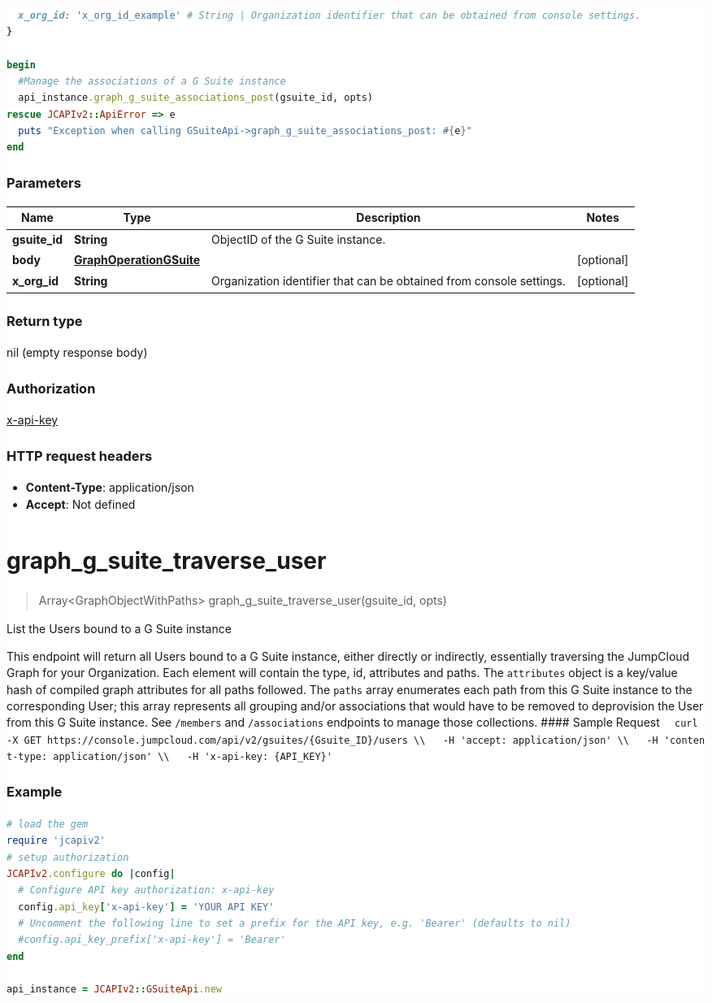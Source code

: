 ```ruby
  x_org_id: 'x_org_id_example' # String | Organization identifier that can be obtained from console settings.
}

begin
  #Manage the associations of a G Suite instance
  api_instance.graph_g_suite_associations_post(gsuite_id, opts)
rescue JCAPIv2::ApiError => e
  puts "Exception when calling GSuiteApi->graph_g_suite_associations_post: #{e}"
end
```

### Parameters

Name | Type | Description  | Notes
------------- | ------------- | ------------- | -------------
 **gsuite_id** | **String**| ObjectID of the G Suite instance. | 
 **body** | [**GraphOperationGSuite**](GraphOperationGSuite.md)|  | [optional] 
 **x_org_id** | **String**| Organization identifier that can be obtained from console settings. | [optional] 

### Return type

nil (empty response body)

### Authorization

[x-api-key](../README.md#x-api-key)

### HTTP request headers

 - **Content-Type**: application/json
 - **Accept**: Not defined



# **graph_g_suite_traverse_user**
> Array&lt;GraphObjectWithPaths&gt; graph_g_suite_traverse_user(gsuite_id, opts)

List the Users bound to a G Suite instance

This endpoint will return all Users bound to a G Suite instance, either directly or indirectly, essentially traversing the JumpCloud Graph for your Organization.  Each element will contain the type, id, attributes and paths.  The `attributes` object is a key/value hash of compiled graph attributes for all paths followed.  The `paths` array enumerates each path from this G Suite instance to the corresponding User; this array represents all grouping and/or associations that would have to be removed to deprovision the User from this G Suite instance.  See `/members` and `/associations` endpoints to manage those collections.  #### Sample Request ```   curl -X GET https://console.jumpcloud.com/api/v2/gsuites/{Gsuite_ID}/users \\   -H 'accept: application/json' \\   -H 'content-type: application/json' \\   -H 'x-api-key: {API_KEY}' ```

### Example
```ruby
# load the gem
require 'jcapiv2'
# setup authorization
JCAPIv2.configure do |config|
  # Configure API key authorization: x-api-key
  config.api_key['x-api-key'] = 'YOUR API KEY'
  # Uncomment the following line to set a prefix for the API key, e.g. 'Bearer' (defaults to nil)
  #config.api_key_prefix['x-api-key'] = 'Bearer'
end

api_instance = JCAPIv2::GSuiteApi.new
```